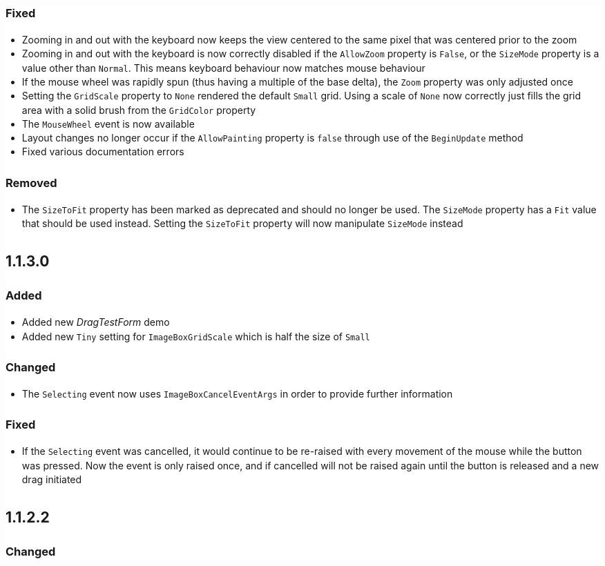 ### Fixed

* Zooming in and out with the keyboard now keeps the view
  centered to the same pixel that was centered prior to the zoom
* Zooming in and out with the keyboard is now correctly disabled
  if the `AllowZoom` property is `False`, or the `SizeMode`
  property is a value other than `Normal`. This means keyboard
  behaviour now matches mouse behaviour
* If the mouse wheel was rapidly spun (thus having a multiple of
  the base delta), the `Zoom` property was only adjusted once
* Setting the `GridScale` property to `None` rendered the
  default `Small` grid. Using a scale of `None` now correctly
  just fills the grid area with a solid brush from the
  `GridColor` property
* The `MouseWheel` event is now available
* Layout changes no longer occur if the `AllowPainting` property
  is `false` through use of the `BeginUpdate` method
* Fixed various documentation errors

### Removed

* The `SizeToFit` property has been marked as deprecated and
  should no longer be used. The `SizeMode` property has a `Fit`
  value that should be used instead. Setting the `SizeToFit`
  property will now manipulate `SizeMode` instead

## 1.1.3.0

### Added

* Added new *DragTestForm* demo
* Added new `Tiny` setting for `ImageBoxGridScale` which is half
  the size of `Small`

### Changed

* The `Selecting` event now uses `ImageBoxCancelEventArgs` in
  order to provide further information

### Fixed

* If the `Selecting` event was cancelled, it would continue to
  be re-raised with every movement of the mouse while the button
  was pressed. Now the event is only raised once, and if
  cancelled will not be raised again until the button is
  released and a new drag initiated

## 1.1.2.2

### Changed
